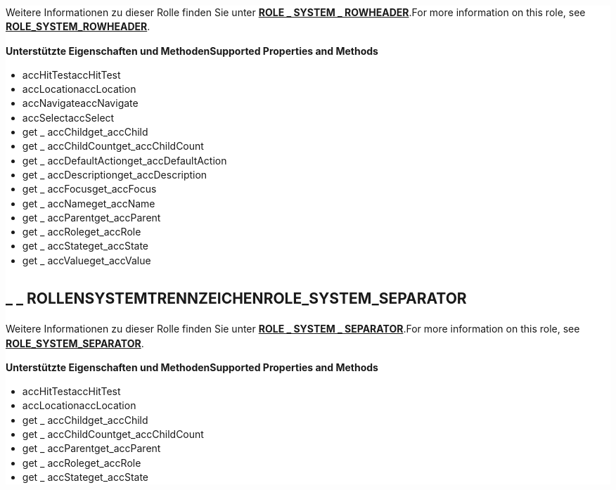 <span data-ttu-id="4d1dc-472">Weitere Informationen zu dieser Rolle finden Sie unter [**ROLE \_ SYSTEM \_ ROWHEADER**](object-roles.md).</span><span class="sxs-lookup"><span data-stu-id="4d1dc-472">For more information on this role, see [**ROLE\_SYSTEM\_ROWHEADER**](object-roles.md).</span></span>

<span data-ttu-id="4d1dc-473">**Unterstützte Eigenschaften und Methoden**</span><span class="sxs-lookup"><span data-stu-id="4d1dc-473">**Supported Properties and Methods**</span></span>

-   <span data-ttu-id="4d1dc-474">accHitTest</span><span class="sxs-lookup"><span data-stu-id="4d1dc-474">accHitTest</span></span>
-   <span data-ttu-id="4d1dc-475">accLocation</span><span class="sxs-lookup"><span data-stu-id="4d1dc-475">accLocation</span></span>
-   <span data-ttu-id="4d1dc-476">accNavigate</span><span class="sxs-lookup"><span data-stu-id="4d1dc-476">accNavigate</span></span>
-   <span data-ttu-id="4d1dc-477">accSelect</span><span class="sxs-lookup"><span data-stu-id="4d1dc-477">accSelect</span></span>
-   <span data-ttu-id="4d1dc-478">get \_ accChild</span><span class="sxs-lookup"><span data-stu-id="4d1dc-478">get\_accChild</span></span>
-   <span data-ttu-id="4d1dc-479">get \_ accChildCount</span><span class="sxs-lookup"><span data-stu-id="4d1dc-479">get\_accChildCount</span></span>
-   <span data-ttu-id="4d1dc-480">get \_ accDefaultAction</span><span class="sxs-lookup"><span data-stu-id="4d1dc-480">get\_accDefaultAction</span></span>
-   <span data-ttu-id="4d1dc-481">get \_ accDescription</span><span class="sxs-lookup"><span data-stu-id="4d1dc-481">get\_accDescription</span></span>
-   <span data-ttu-id="4d1dc-482">get \_ accFocus</span><span class="sxs-lookup"><span data-stu-id="4d1dc-482">get\_accFocus</span></span>
-   <span data-ttu-id="4d1dc-483">get \_ accName</span><span class="sxs-lookup"><span data-stu-id="4d1dc-483">get\_accName</span></span>
-   <span data-ttu-id="4d1dc-484">get \_ accParent</span><span class="sxs-lookup"><span data-stu-id="4d1dc-484">get\_accParent</span></span>
-   <span data-ttu-id="4d1dc-485">get \_ accRole</span><span class="sxs-lookup"><span data-stu-id="4d1dc-485">get\_accRole</span></span>
-   <span data-ttu-id="4d1dc-486">get \_ accState</span><span class="sxs-lookup"><span data-stu-id="4d1dc-486">get\_accState</span></span>
-   <span data-ttu-id="4d1dc-487">get \_ accValue</span><span class="sxs-lookup"><span data-stu-id="4d1dc-487">get\_accValue</span></span>

## <a name="role_system_separator"></a><span data-ttu-id="4d1dc-488">\_ \_ ROLLENSYSTEMTRENNZEICHEN</span><span class="sxs-lookup"><span data-stu-id="4d1dc-488">ROLE\_SYSTEM\_SEPARATOR</span></span>

<span data-ttu-id="4d1dc-489">Weitere Informationen zu dieser Rolle finden Sie unter [**ROLE \_ SYSTEM \_ SEPARATOR**](object-roles.md).</span><span class="sxs-lookup"><span data-stu-id="4d1dc-489">For more information on this role, see [**ROLE\_SYSTEM\_SEPARATOR**](object-roles.md).</span></span>

<span data-ttu-id="4d1dc-490">**Unterstützte Eigenschaften und Methoden**</span><span class="sxs-lookup"><span data-stu-id="4d1dc-490">**Supported Properties and Methods**</span></span>

-   <span data-ttu-id="4d1dc-491">accHitTest</span><span class="sxs-lookup"><span data-stu-id="4d1dc-491">accHitTest</span></span>
-   <span data-ttu-id="4d1dc-492">accLocation</span><span class="sxs-lookup"><span data-stu-id="4d1dc-492">accLocation</span></span>
-   <span data-ttu-id="4d1dc-493">get \_ accChild</span><span class="sxs-lookup"><span data-stu-id="4d1dc-493">get\_accChild</span></span>
-   <span data-ttu-id="4d1dc-494">get \_ accChildCount</span><span class="sxs-lookup"><span data-stu-id="4d1dc-494">get\_accChildCount</span></span>
-   <span data-ttu-id="4d1dc-495">get \_ accParent</span><span class="sxs-lookup"><span data-stu-id="4d1dc-495">get\_accParent</span></span>
-   <span data-ttu-id="4d1dc-496">get \_ accRole</span><span class="sxs-lookup"><span data-stu-id="4d1dc-496">get\_accRole</span></span>
-   <span data-ttu-id="4d1dc-497">get \_ accState</span><span class="sxs-lookup"><span data-stu-id="4d1dc-497">get\_accState</span></span>
